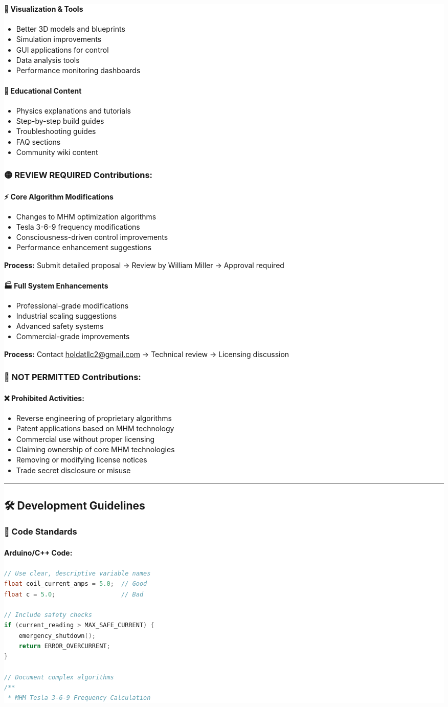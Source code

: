 #### **🎨 Visualization & Tools**
- Better 3D models and blueprints
- Simulation improvements
- GUI applications for control
- Data analysis tools
- Performance monitoring dashboards

#### **📖 Educational Content**
- Physics explanations and tutorials
- Step-by-step build guides
- Troubleshooting guides
- FAQ sections
- Community wiki content

### **🟡 REVIEW REQUIRED Contributions:**

#### **⚡ Core Algorithm Modifications**
- Changes to MHM optimization algorithms
- Tesla 3-6-9 frequency modifications
- Consciousness-driven control improvements
- Performance enhancement suggestions

**Process:** Submit detailed proposal → Review by William Miller → Approval required

#### **🏭 Full System Enhancements**
- Professional-grade modifications
- Industrial scaling suggestions
- Advanced safety systems
- Commercial-grade improvements

**Process:** Contact holdatllc2@gmail.com → Technical review → Licensing discussion

### **🔴 NOT PERMITTED Contributions:**

#### **❌ Prohibited Activities:**
- Reverse engineering of proprietary algorithms
- Patent applications based on MHM technology
- Commercial use without proper licensing
- Claiming ownership of core MHM technologies
- Removing or modifying license notices
- Trade secret disclosure or misuse

---

## 🛠️ **Development Guidelines**

### **📝 Code Standards**

#### **Arduino/C++ Code:**
```cpp
// Use clear, descriptive variable names
float coil_current_amps = 5.0;  // Good
float c = 5.0;                  // Bad

// Include safety checks
if (current_reading > MAX_SAFE_CURRENT) {
    emergency_shutdown();
    return ERROR_OVERCURRENT;
}

// Document complex algorithms
/**
 * MHM Tesla 3-6-9 Frequency Calculation
```